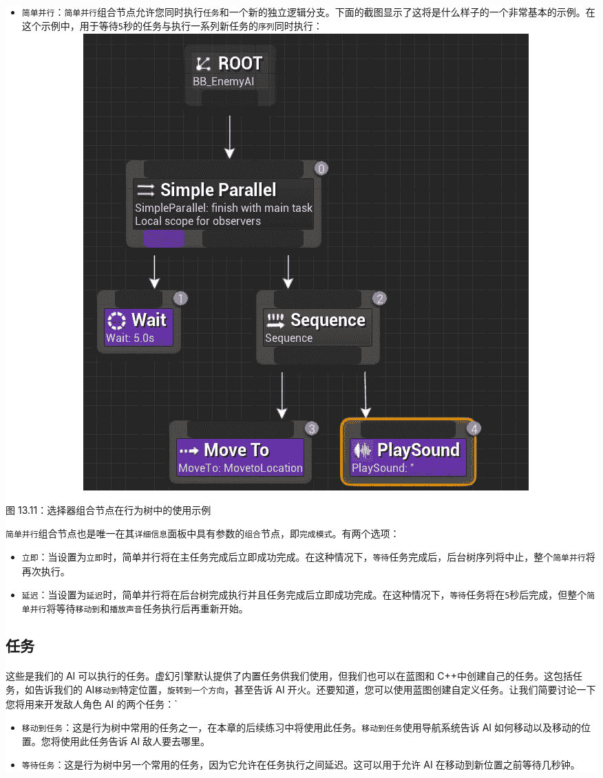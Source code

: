 +   `简单并行`：`简单并行`组合节点允许您同时执行`任务`和一个新的独立逻辑分支。下面的截图显示了这将是什么样子的一个非常基本的示例。在这个示例中，用于等待`5`秒的任务与执行一系列新任务的`序列`同时执行：![图 13.11：选择器组合节点在行为树中的使用示例](img/B16183_13_11.jpg)

图 13.11：选择器组合节点在行为树中的使用示例

`简单并行`组合节点也是唯一在其`详细信息`面板中具有参数的`组合`节点，即`完成模式`。有两个选项：

+   `立即`：当设置为`立即`时，简单并行将在主任务完成后立即成功完成。在这种情况下，`等待`任务完成后，后台树序列将中止，整个`简单并行`将再次执行。

+   `延迟`：当设置为`延迟`时，简单并行将在后台树完成执行并且任务完成后立即成功完成。在这种情况下，`等待`任务将在`5`秒后完成，但整个`简单并行`将等待`移动到`和`播放声音`任务执行后再重新开始。

## 任务

这些是我们的 AI 可以执行的任务。虚幻引擎默认提供了内置任务供我们使用，但我们也可以在蓝图和 C++中创建自己的任务。这包括任务，如告诉我们的 AI`移动到`特定位置，`旋转到一个方向`，甚至告诉 AI 开火。还要知道，您可以使用蓝图创建自定义任务。让我们简要讨论一下您将用来开发敌人角色 AI 的两个任务：`

+   `移动到任务`：这是行为树中常用的任务之一，在本章的后续练习中将使用此任务。`移动到任务`使用导航系统告诉 AI 如何移动以及移动的位置。您将使用此任务告诉 AI 敌人要去哪里。

+   `等待任务`：这是行为树中另一个常用的任务，因为它允许在任务执行之间延迟。这可以用于允许 AI 在移动到新位置之前等待几秒钟。
